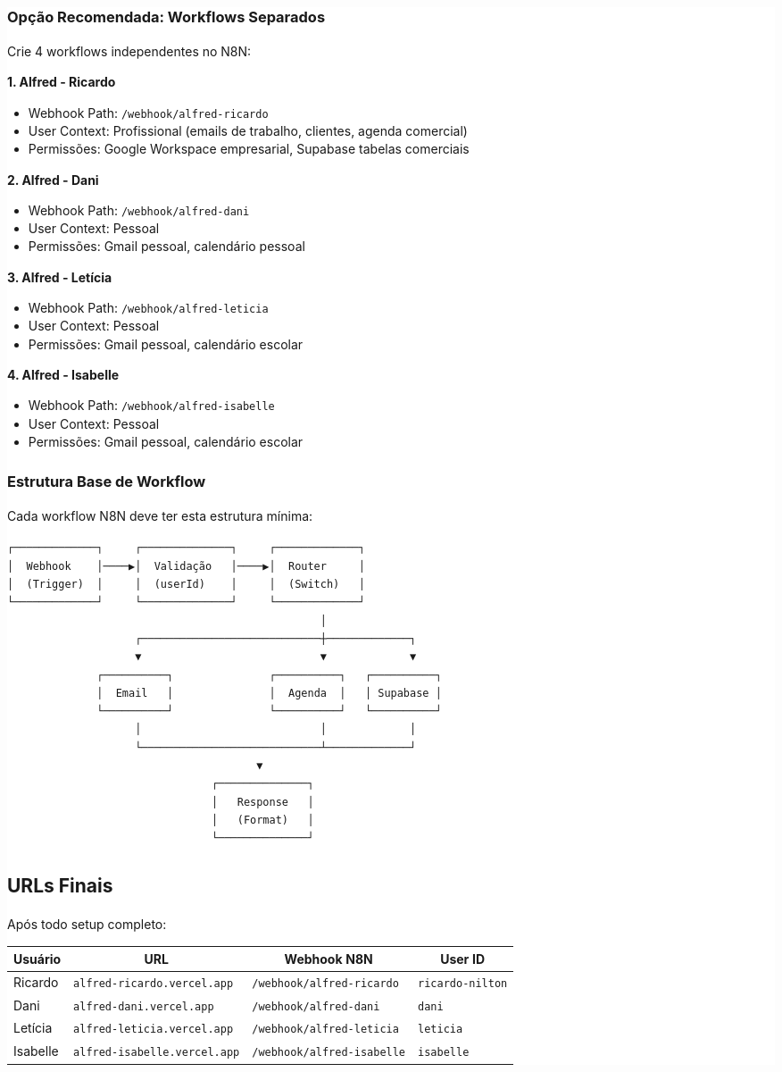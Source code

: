 ### Opção Recomendada: Workflows Separados

Crie 4 workflows independentes no N8N:

**1. Alfred - Ricardo**
- Webhook Path: `/webhook/alfred-ricardo`
- User Context: Profissional (emails de trabalho, clientes, agenda comercial)
- Permissões: Google Workspace empresarial, Supabase tabelas comerciais

**2. Alfred - Dani**
- Webhook Path: `/webhook/alfred-dani`
- User Context: Pessoal
- Permissões: Gmail pessoal, calendário pessoal

**3. Alfred - Letícia**
- Webhook Path: `/webhook/alfred-leticia`
- User Context: Pessoal
- Permissões: Gmail pessoal, calendário escolar

**4. Alfred - Isabelle**
- Webhook Path: `/webhook/alfred-isabelle`
- User Context: Pessoal
- Permissões: Gmail pessoal, calendário escolar

### Estrutura Base de Workflow

Cada workflow N8N deve ter esta estrutura mínima:

```
┌─────────────┐     ┌──────────────┐     ┌─────────────┐
│  Webhook    │────▶│  Validação   │────▶│  Router     │
│  (Trigger)  │     │  (userId)    │     │  (Switch)   │
└─────────────┘     └──────────────┘     └─────────────┘
                                                 │
                    ┌────────────────────────────┼─────────────┐
                    ▼                            ▼             ▼
              ┌──────────┐               ┌──────────┐   ┌──────────┐
              │  Email   │               │  Agenda  │   │ Supabase │
              └──────────┘               └──────────┘   └──────────┘
                    │                            │             │
                    └────────────────────────────┴─────────────┘
                                       ▼
                                ┌──────────────┐
                                │   Response   │
                                │   (Format)   │
                                └──────────────┘
```

## URLs Finais

Após todo setup completo:

| Usuário | URL | Webhook N8N | User ID |
|---------|-----|-------------|---------|
| Ricardo | `alfred-ricardo.vercel.app` | `/webhook/alfred-ricardo` | `ricardo-nilton` |
| Dani | `alfred-dani.vercel.app` | `/webhook/alfred-dani` | `dani` |
| Letícia | `alfred-leticia.vercel.app` | `/webhook/alfred-leticia` | `leticia` |
| Isabelle | `alfred-isabelle.vercel.app` | `/webhook/alfred-isabelle` | `isabelle` |
